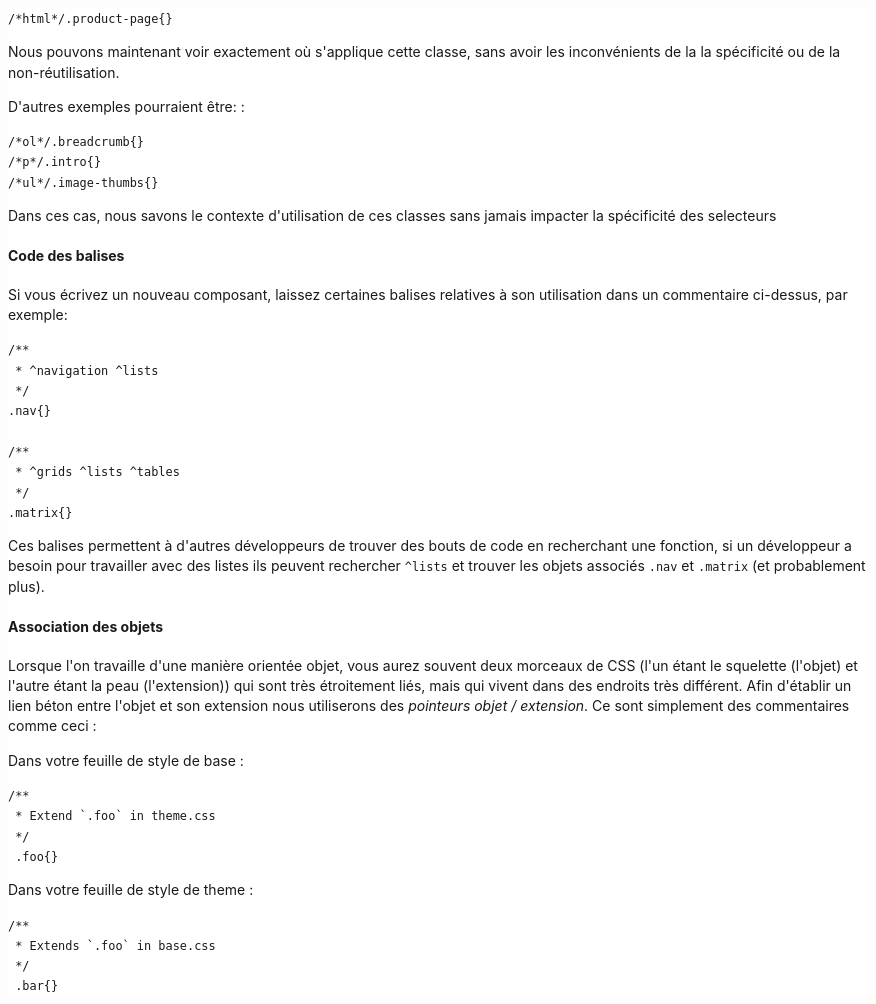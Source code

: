     /*html*/.product-page{}

Nous pouvons maintenant voir exactement où s'applique cette classe, sans avoir les inconvénients de la
la spécificité ou de la non-réutilisation.

D'autres exemples pourraient être: :

    /*ol*/.breadcrumb{}
    /*p*/.intro{}
    /*ul*/.image-thumbs{}

Dans ces cas, nous savons le contexte d'utilisation de ces classes sans jamais impacter la spécificité des selecteurs

#### Code des balises

Si vous écrivez un nouveau composant, laissez certaines balises relatives à son utilisation dans
un commentaire ci-dessus, par exemple:

    /**
     * ^navigation ^lists
     */
    .nav{}

    /**
     * ^grids ^lists ^tables
     */
    .matrix{}

Ces balises permettent à d'autres développeurs de trouver des bouts de code en recherchant
une fonction, si un développeur a besoin pour travailler avec des listes ils peuvent rechercher
`^lists` et trouver les objets associés `.nav` et `.matrix` (et probablement plus).

#### Association des objets

Lorsque l'on travaille d'une manière orientée objet, vous aurez souvent deux
morceaux de CSS (l'un étant le squelette (l'objet) et l'autre étant la peau
(l'extension)) qui sont très étroitement liés, mais qui vivent dans des endroits
très différent.
Afin d'établir un lien béton entre l'objet et son extension nous utiliserons des
<i>pointeurs objet / extension</i>. Ce sont simplement des commentaires comme ceci :

Dans votre feuille de style de base :

    /**
     * Extend `.foo` in theme.css
     */
     .foo{}

Dans votre feuille de style de theme :

    /**
     * Extends `.foo` in base.css
     */
     .bar{}
